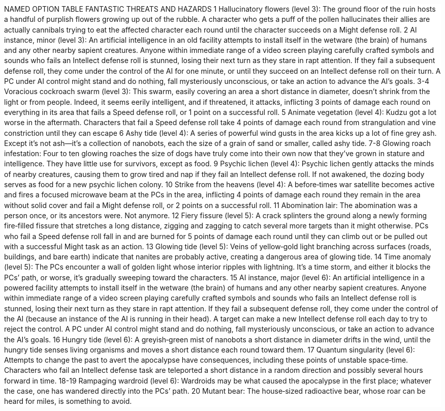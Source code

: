 NAMED OPTION TABLE FANTASTIC THREATS AND HAZARDS
1 Hallucinatory flowers (level 3): The ground floor of the ruin hosts a handful of purplish flowers growing up out of the rubble. A character who gets a puff of the pollen hallucinates their allies are actually cannibals trying to eat the affected character each round until the character succeeds on a Might defense roll.
2 AI instance, minor (level 3): An artificial intelligence in an old facility attempts to install itself in the wetware (the brain) of humans and any other nearby sapient creatures. Anyone within immediate range of a video screen playing carefully crafted symbols and sounds who fails an Intellect defense roll is stunned, losing their next turn as they stare in rapt attention. If they fail a subsequent defense roll, they come under the control of the AI for one minute, or until they succeed on an Intellect defense roll on their turn. A PC under AI control might stand and do nothing, fall mysteriously unconscious, or take an action to advance the AI’s goals.
3-4 Voracious cockroach swarm (level 3): This swarm, easily covering an area a short distance in diameter, doesn’t shrink from the light or from people. Indeed, it seems eerily intelligent, and if threatened, it attacks, inflicting 3 points of damage each round on everything in its area that fails a Speed defense roll, or 1 point on a successful roll.
5 Animate vegetation (level 4): Kudzu got a lot worse in the aftermath. Characters that fail a Speed defense roll take 4 points of damage each round from strangulation and vine constriction until they can escape
6 Ashy tide (level 4): A series of powerful wind gusts in the area kicks up a lot of fine grey ash. Except it’s not ash—it’s a collection of nanobots, each the size of a grain of sand or smaller, called ashy tide.
7-8 Glowing roach infestation: Four to ten glowing roaches the size of dogs have truly come into their own now that they’ve grown in stature and intelligence. They have little use for survivors, except as food.
9 Psychic lichen (level 4): Psychic lichen gently attacks the minds of nearby creatures, causing them to grow tired and nap if they fail an Intellect defense roll. If not awakened, the dozing body serves as food for a new psychic lichen colony.
10 Strike from the heavens (level 4): A before‑times war satellite becomes active and fires a focused microwave beam at the PCs in the area, inflicting 4 points of damage each round they remain in the area without solid cover and fail a Might defense roll, or 2 points on a successful roll.
11 Abomination lair: The abomination was a person once, or its ancestors were. Not anymore.
12 Fiery fissure (level 5): A crack splinters the ground along a newly forming fire‑filled fissure that stretches a long distance, zigging and zagging to catch several more targets than it might otherwise. PCs who fail a Speed defense roll fall in and are burned for 5 points of damage each round until they can climb out or be pulled out with a successful Might task as an action.
13 Glowing tide (level 5): Veins of yellow‑gold light branching across surfaces (roads, buildings, and bare earth) indicate that nanites are probably active, creating a dangerous area of glowing tide.
14 Time anomaly (level 5): The PCs encounter a wall of golden light whose interior ripples with lightning. It’s a time storm, and either it blocks the PCs’ path, or worse, it’s gradually sweeping toward the characters.
15 AI instance, major (level 6): An artificial intelligence in a powered facility attempts to install itself in the wetware (the brain) of humans and any other nearby sapient creatures. Anyone within immediate range of a video screen playing carefully crafted symbols and sounds who fails an Intellect defense roll is stunned, losing their next turn as they stare in rapt attention. If they fail a subsequent defense roll, they come under the control of the AI (because an instance of the AI is running in their head). A target can make a new Intellect defense roll each day to try to reject the control. A PC under AI control might stand and do nothing, fall mysteriously unconscious, or take an action to advance the AI’s goals.
16 Hungry tide (level 6): A greyish‑green mist of nanobots a short distance in diameter drifts in the wind, until the hungry tide senses living organisms and moves a short distance each round toward them.
17 Quantum singularity (level 6): Attempts to change the past to avert the apocalypse have consequences, including these points of unstable space‑time. Characters who fail an Intellect defense task are teleported a short distance in a random direction and possibly several hours forward in time.
18-19 Rampaging wardroid (level 6): Wardroids may be what caused the apocalypse in the first place; whatever the case, one has wandered directly into the PCs’ path.
20 Mutant bear: The house‑sized radioactive bear, whose roar can be heard for miles, is something to avoid.
